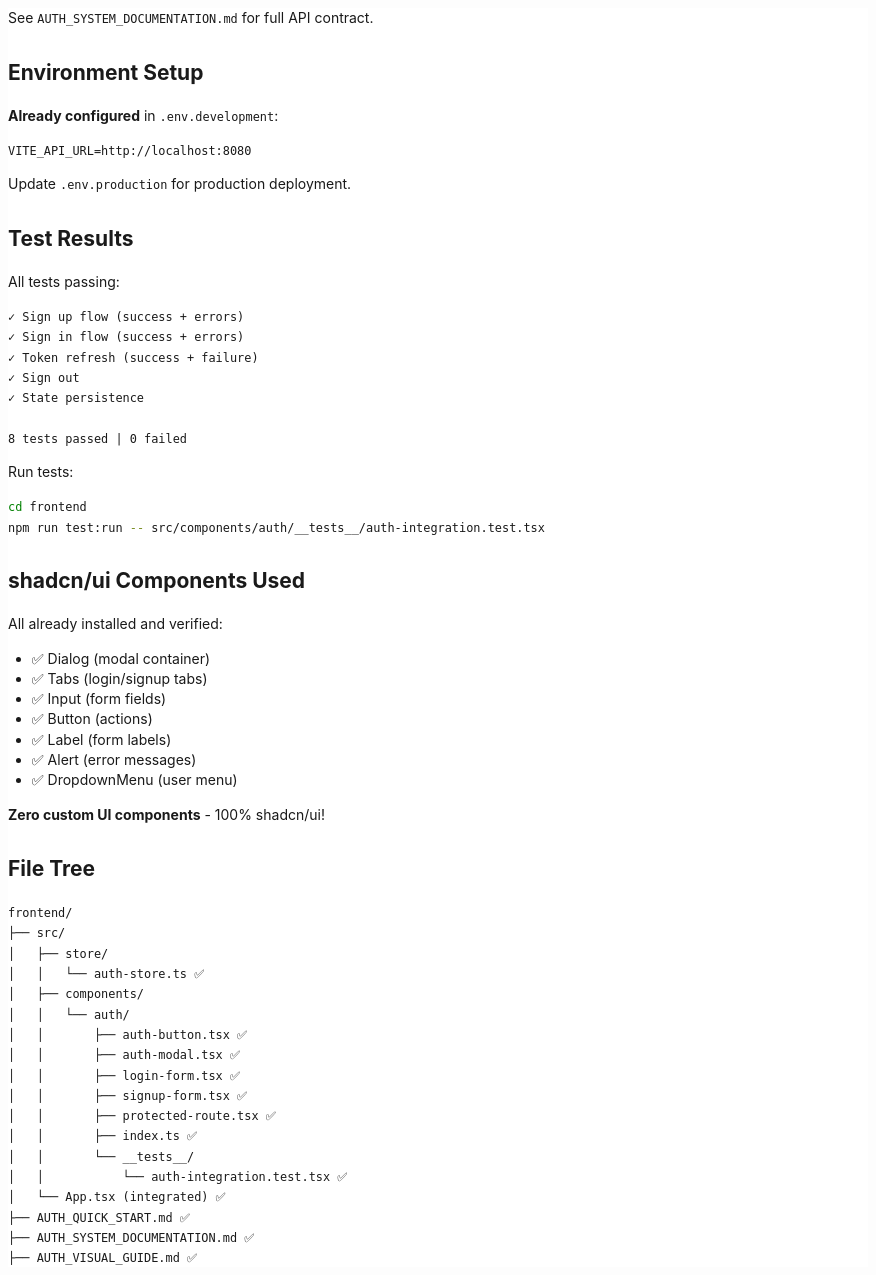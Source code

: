See `AUTH_SYSTEM_DOCUMENTATION.md` for full API contract.

## Environment Setup

**Already configured** in `.env.development`:
```env
VITE_API_URL=http://localhost:8080
```

Update `.env.production` for production deployment.

## Test Results

All tests passing:

```
✓ Sign up flow (success + errors)
✓ Sign in flow (success + errors)
✓ Token refresh (success + failure)
✓ Sign out
✓ State persistence

8 tests passed | 0 failed
```

Run tests:
```bash
cd frontend
npm run test:run -- src/components/auth/__tests__/auth-integration.test.tsx
```

## shadcn/ui Components Used

All already installed and verified:

- ✅ Dialog (modal container)
- ✅ Tabs (login/signup tabs)
- ✅ Input (form fields)
- ✅ Button (actions)
- ✅ Label (form labels)
- ✅ Alert (error messages)
- ✅ DropdownMenu (user menu)

**Zero custom UI components** - 100% shadcn/ui!

## File Tree

```
frontend/
├── src/
│   ├── store/
│   │   └── auth-store.ts ✅
│   ├── components/
│   │   └── auth/
│   │       ├── auth-button.tsx ✅
│   │       ├── auth-modal.tsx ✅
│   │       ├── login-form.tsx ✅
│   │       ├── signup-form.tsx ✅
│   │       ├── protected-route.tsx ✅
│   │       ├── index.ts ✅
│   │       └── __tests__/
│   │           └── auth-integration.test.tsx ✅
│   └── App.tsx (integrated) ✅
├── AUTH_QUICK_START.md ✅
├── AUTH_SYSTEM_DOCUMENTATION.md ✅
├── AUTH_VISUAL_GUIDE.md ✅
```